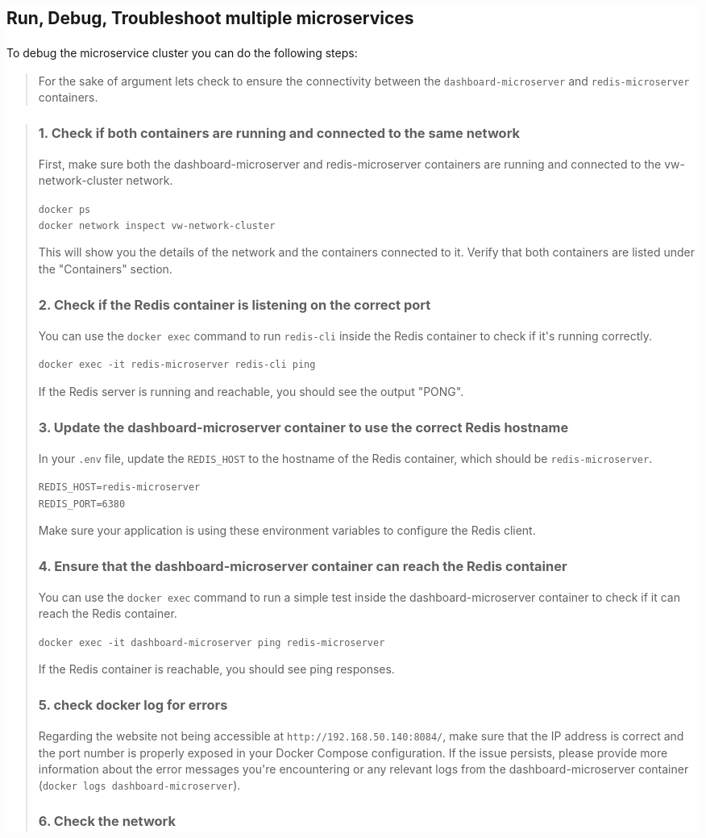 ## Run, Debug, Troubleshoot multiple microservices

To debug the microservice cluster you can do the following steps:
>For the sake of argument lets check to ensure the connectivity between the `dashboard-microserver` and `redis-microserver` containers.

>### 1. **Check if both containers are running and connected to the same network**
>
>First, make sure both the dashboard-microserver and redis-microserver containers are running and connected to the vw-network-cluster network.
>
>```
>docker ps
>docker network inspect vw-network-cluster
>```
>
>This will show you the details of the network and the containers connected to it. Verify that both containers are listed under the "Containers" section.
>
>### 2. **Check if the Redis container is listening on the correct port**
>
>You can use the `docker exec` command to run `redis-cli` inside the Redis container to check if it's running correctly.
>
>```
>docker exec -it redis-microserver redis-cli ping
>```
>
>If the Redis server is running and reachable, you should see the output "PONG".
>
>### 3. **Update the dashboard-microserver container to use the correct Redis hostname**
>
>In your `.env` file, update the `REDIS_HOST` to the hostname of the Redis container, which should be `redis-microserver`.
>
>```
>REDIS_HOST=redis-microserver
>REDIS_PORT=6380
>```
>
>Make sure your application is using these environment variables to configure the Redis client.
>
>### 4. **Ensure that the dashboard-microserver container can reach the Redis container**
>
>You can use the `docker exec` command to run a simple test inside the dashboard-microserver container to check if it can reach the Redis container.
>
>```
>docker exec -it dashboard-microserver ping redis-microserver
>```
>
>If the Redis container is reachable, you should see ping responses.
>
>### 5. **check docker log for errors**
>
>Regarding the website not being accessible at `http://192.168.50.140:8084/`, make sure that the IP address is correct and the port number is properly exposed in your Docker Compose configuration. If the issue persists, please provide more information about the error messages you're encountering or any relevant logs from the dashboard-microserver container (`docker logs dashboard-microserver`).
>
>### 6. **Check the network** 
>